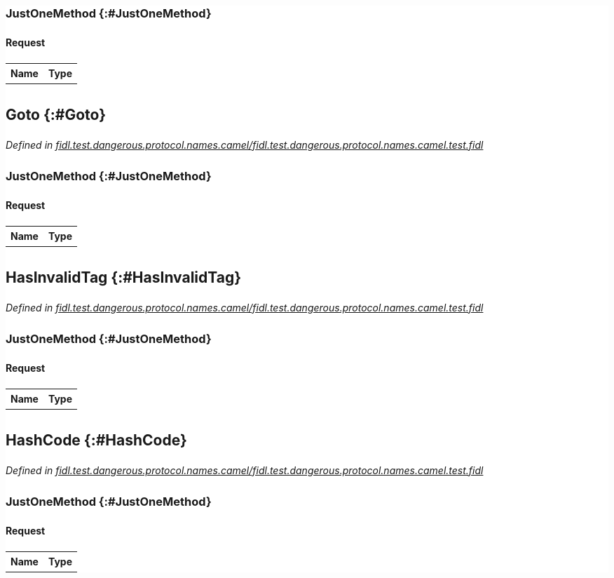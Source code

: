 
### JustOneMethod {:#JustOneMethod}


#### Request
<table>
    <tr><th>Name</th><th>Type</th></tr>
    </table>



## Goto {:#Goto}
*Defined in [fidl.test.dangerous.protocol.names.camel/fidl.test.dangerous.protocol.names.camel.test.fidl](https://fuchsia.googlesource.com/fuchsia/+/master/garnet/tests/fidl-dangerous-identifiers/fidl/fidl.test.dangerous.protocol.names.camel.test.fidl#83)*


### JustOneMethod {:#JustOneMethod}


#### Request
<table>
    <tr><th>Name</th><th>Type</th></tr>
    </table>



## HasInvalidTag {:#HasInvalidTag}
*Defined in [fidl.test.dangerous.protocol.names.camel/fidl.test.dangerous.protocol.names.camel.test.fidl](https://fuchsia.googlesource.com/fuchsia/+/master/garnet/tests/fidl-dangerous-identifiers/fidl/fidl.test.dangerous.protocol.names.camel.test.fidl#84)*


### JustOneMethod {:#JustOneMethod}


#### Request
<table>
    <tr><th>Name</th><th>Type</th></tr>
    </table>



## HashCode {:#HashCode}
*Defined in [fidl.test.dangerous.protocol.names.camel/fidl.test.dangerous.protocol.names.camel.test.fidl](https://fuchsia.googlesource.com/fuchsia/+/master/garnet/tests/fidl-dangerous-identifiers/fidl/fidl.test.dangerous.protocol.names.camel.test.fidl#85)*


### JustOneMethod {:#JustOneMethod}


#### Request
<table>
    <tr><th>Name</th><th>Type</th></tr>
    </table>
